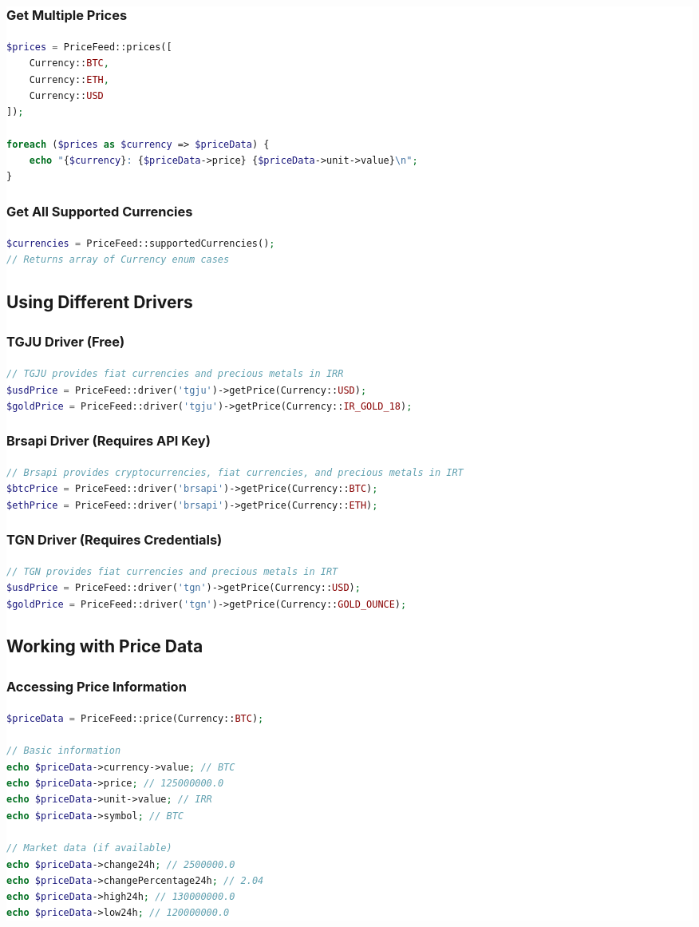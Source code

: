 ### Get Multiple Prices

```php
$prices = PriceFeed::prices([
    Currency::BTC,
    Currency::ETH,
    Currency::USD
]);

foreach ($prices as $currency => $priceData) {
    echo "{$currency}: {$priceData->price} {$priceData->unit->value}\n";
}
```

### Get All Supported Currencies

```php
$currencies = PriceFeed::supportedCurrencies();
// Returns array of Currency enum cases
```

## Using Different Drivers

### TGJU Driver (Free)

```php
// TGJU provides fiat currencies and precious metals in IRR
$usdPrice = PriceFeed::driver('tgju')->getPrice(Currency::USD);
$goldPrice = PriceFeed::driver('tgju')->getPrice(Currency::IR_GOLD_18);
```

### Brsapi Driver (Requires API Key)

```php
// Brsapi provides cryptocurrencies, fiat currencies, and precious metals in IRT
$btcPrice = PriceFeed::driver('brsapi')->getPrice(Currency::BTC);
$ethPrice = PriceFeed::driver('brsapi')->getPrice(Currency::ETH);
```

### TGN Driver (Requires Credentials)

```php
// TGN provides fiat currencies and precious metals in IRT
$usdPrice = PriceFeed::driver('tgn')->getPrice(Currency::USD);
$goldPrice = PriceFeed::driver('tgn')->getPrice(Currency::GOLD_OUNCE);
```

## Working with Price Data

### Accessing Price Information

```php
$priceData = PriceFeed::price(Currency::BTC);

// Basic information
echo $priceData->currency->value; // BTC
echo $priceData->price; // 125000000.0
echo $priceData->unit->value; // IRR
echo $priceData->symbol; // BTC

// Market data (if available)
echo $priceData->change24h; // 2500000.0
echo $priceData->changePercentage24h; // 2.04
echo $priceData->high24h; // 130000000.0
echo $priceData->low24h; // 120000000.0
```